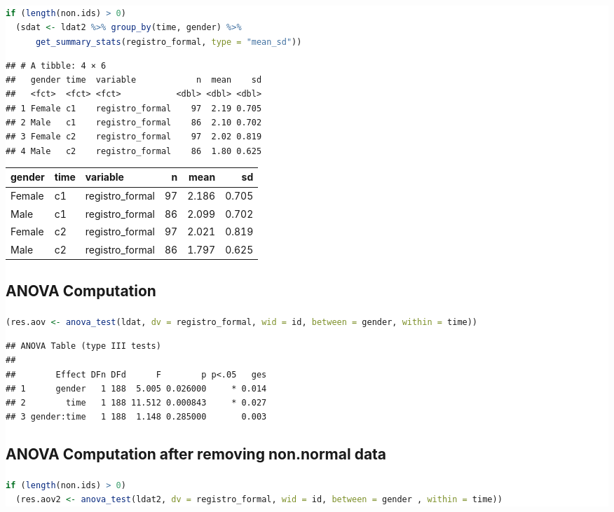 ``` r
if (length(non.ids) > 0)
  (sdat <- ldat2 %>% group_by(time, gender) %>%
      get_summary_stats(registro_formal, type = "mean_sd"))
```

    ## # A tibble: 4 × 6
    ##   gender time  variable            n  mean    sd
    ##   <fct>  <fct> <fct>           <dbl> <dbl> <dbl>
    ## 1 Female c1    registro_formal    97  2.19 0.705
    ## 2 Male   c1    registro_formal    86  2.10 0.702
    ## 3 Female c2    registro_formal    97  2.02 0.819
    ## 4 Male   c2    registro_formal    86  1.80 0.625

| gender | time | variable        |   n |  mean |    sd |
|:-------|:-----|:----------------|----:|------:|------:|
| Female | c1   | registro_formal |  97 | 2.186 | 0.705 |
| Male   | c1   | registro_formal |  86 | 2.099 | 0.702 |
| Female | c2   | registro_formal |  97 | 2.021 | 0.819 |
| Male   | c2   | registro_formal |  86 | 1.797 | 0.625 |

## ANOVA Computation

``` r
(res.aov <- anova_test(ldat, dv = registro_formal, wid = id, between = gender, within = time))
```

    ## ANOVA Table (type III tests)
    ## 
    ##        Effect DFn DFd      F        p p<.05   ges
    ## 1      gender   1 188  5.005 0.026000     * 0.014
    ## 2        time   1 188 11.512 0.000843     * 0.027
    ## 3 gender:time   1 188  1.148 0.285000       0.003

## ANOVA Computation after removing non.normal data

``` r
if (length(non.ids) > 0)
  (res.aov2 <- anova_test(ldat2, dv = registro_formal, wid = id, between = gender , within = time))
```
